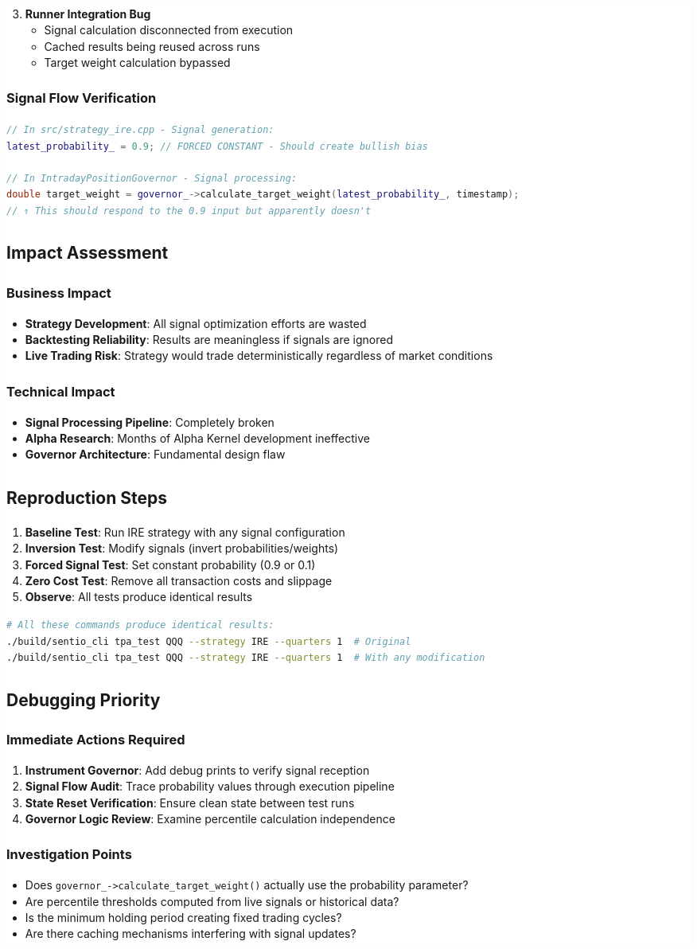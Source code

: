 3. **Runner Integration Bug**
   - Signal calculation disconnected from execution
   - Cached results being reused across runs
   - Target weight calculation bypassed

### **Signal Flow Verification**

```cpp
// In src/strategy_ire.cpp - Signal generation:
latest_probability_ = 0.9; // FORCED CONSTANT - Should create bullish bias

// In IntradayPositionGovernor - Signal processing:
double target_weight = governor_->calculate_target_weight(latest_probability_, timestamp);
// ↑ This should respond to the 0.9 input but apparently doesn't
```

## **Impact Assessment**

### **Business Impact**
- **Strategy Development**: All signal optimization efforts are wasted
- **Backtesting Reliability**: Results are meaningless if signals are ignored
- **Live Trading Risk**: Strategy would trade deterministically regardless of market conditions

### **Technical Impact**
- **Signal Processing Pipeline**: Completely broken
- **Alpha Research**: Months of Alpha Kernel development ineffective
- **Governor Architecture**: Fundamental design flaw

## **Reproduction Steps**

1. **Baseline Test**: Run IRE strategy with any signal configuration
2. **Inversion Test**: Modify signals (invert probabilities/weights)
3. **Forced Signal Test**: Set constant probability (0.9 or 0.1)
4. **Zero Cost Test**: Remove all transaction costs and slippage
5. **Observe**: All tests produce identical results

```bash
# All these commands produce identical results:
./build/sentio_cli tpa_test QQQ --strategy IRE --quarters 1  # Original
./build/sentio_cli tpa_test QQQ --strategy IRE --quarters 1  # With any modification
```

## **Debugging Priority**

### **Immediate Actions Required**
1. **Instrument Governor**: Add debug prints to verify signal reception
2. **Signal Flow Audit**: Trace probability values through execution pipeline
3. **State Reset Verification**: Ensure clean state between test runs
4. **Governor Logic Review**: Examine percentile calculation independence

### **Investigation Points**
- Does `governor_->calculate_target_weight()` actually use the probability parameter?
- Are percentile thresholds computed from live signals or historical data?
- Is the minimum holding period creating fixed trading cycles?
- Are there caching mechanisms interfering with signal updates?
